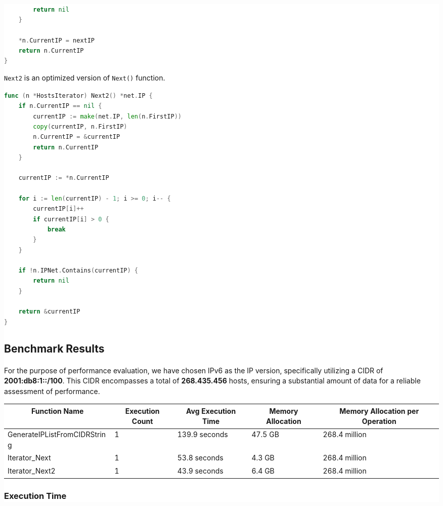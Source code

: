 ```go
		return nil
	}

	*n.CurrentIP = nextIP
	return n.CurrentIP
}
```

`Next2` is an optimized version of `Next()` function.

```go
func (n *HostsIterator) Next2() *net.IP {
	if n.CurrentIP == nil {
		currentIP := make(net.IP, len(n.FirstIP))
		copy(currentIP, n.FirstIP)
		n.CurrentIP = &currentIP
		return n.CurrentIP
	}

	currentIP := *n.CurrentIP

	for i := len(currentIP) - 1; i >= 0; i-- {
		currentIP[i]++
		if currentIP[i] > 0 {
			break
		}
	}

	if !n.IPNet.Contains(currentIP) {
		return nil
	}

	return &currentIP
}
```

## Benchmark Results

For the purpose of performance evaluation, we have chosen IPv6 as the IP version, specifically utilizing a CIDR of **2001:db8:1::/100**. This CIDR encompasses a total of **268.435.456** hosts, ensuring a substantial amount of data for a reliable assessment of performance.

| Function Name | Execution Count | Avg Execution Time | Memory Allocation | Memory Allocation per Operation |
| --- | --- | --- | --- | --- |
| GenerateIPListFromCIDRString | 1 | 139.9 seconds | 47.5 GB | 268.4 million |
| Iterator_Next | 1 | 53.8 seconds | 4.3 GB | 268.4 million |
| Iterator_Next2 | 1 | 43.9 seconds | 6.4 GB | 268.4 million |

### Execution Time

